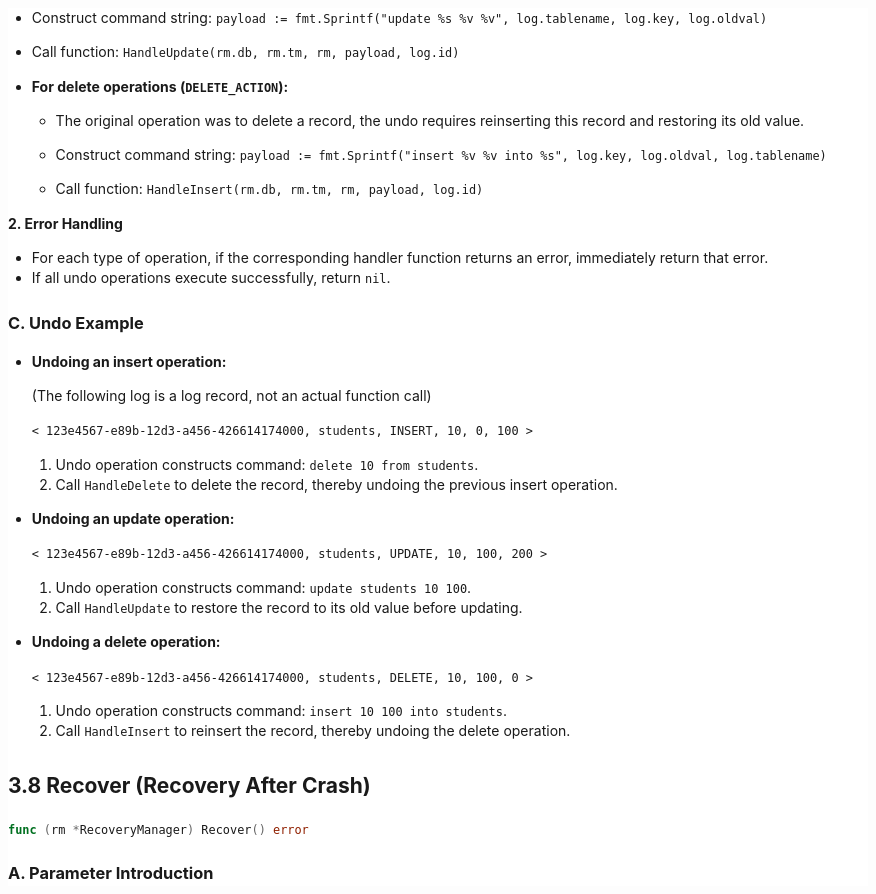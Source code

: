   - Construct command string:
    `payload := fmt.Sprintf("update %s %v %v", log.tablename, log.key, log.oldval)`

  - Call function: `HandleUpdate(rm.db, rm.tm, rm, payload, log.id)`

- **For delete operations (`DELETE_ACTION`):**

  - The original operation was to delete a record, the undo requires reinserting this record and restoring its old value.

  - Construct command string:
    `payload := fmt.Sprintf("insert %v %v into %s", log.key, log.oldval, log.tablename)`

  - Call function: `HandleInsert(rm.db, rm.tm, rm, payload, log.id)`

**2. Error Handling**

- For each type of operation, if the corresponding handler function returns an error, immediately return that error.
- If all undo operations execute successfully, return `nil`.

### C. Undo Example

- **Undoing an insert operation:**

  (The following log is a log record, not an actual function call)

  ```
  < 123e4567-e89b-12d3-a456-426614174000, students, INSERT, 10, 0, 100 >
  ```

  1. Undo operation constructs command: `delete 10 from students`.
  2. Call `HandleDelete` to delete the record, thereby undoing the previous insert operation.

- **Undoing an update operation:**

  ```
  < 123e4567-e89b-12d3-a456-426614174000, students, UPDATE, 10, 100, 200 >
  ```

  1. Undo operation constructs command: `update students 10 100`.
  2. Call `HandleUpdate` to restore the record to its old value before updating.

- **Undoing a delete operation:**

  ```
  < 123e4567-e89b-12d3-a456-426614174000, students, DELETE, 10, 100, 0 >
  ```

  1. Undo operation constructs command: `insert 10 100 into students`.
  2. Call `HandleInsert` to reinsert the record, thereby undoing the delete operation.

## 3.8 Recover (Recovery After Crash)

```go
func (rm *RecoveryManager) Recover() error
```

### A. Parameter Introduction

